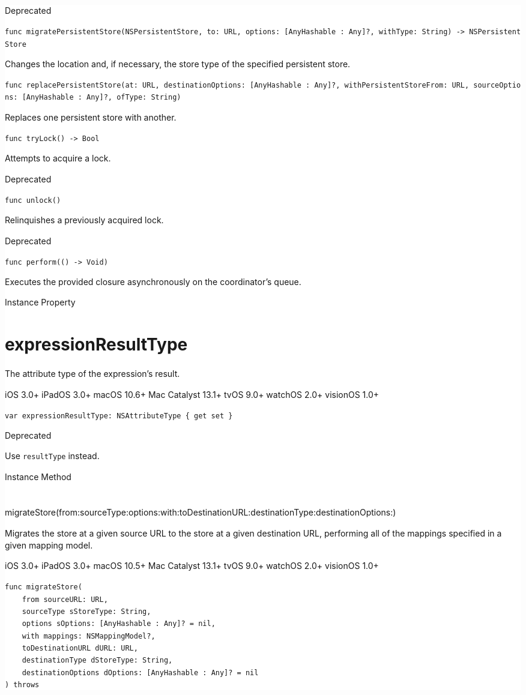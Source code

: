 Deprecated

`func migratePersistentStore(NSPersistentStore, to: URL, options: [AnyHashable
: Any]?, withType: String) -> NSPersistentStore`

Changes the location and, if necessary, the store type of the specified
persistent store.

`func replacePersistentStore(at: URL, destinationOptions: [AnyHashable :
Any]?, withPersistentStoreFrom: URL, sourceOptions: [AnyHashable : Any]?,
ofType: String)`

Replaces one persistent store with another.

`func tryLock() -> Bool`

Attempts to acquire a lock.

Deprecated

`func unlock()`

Relinquishes a previously acquired lock.

Deprecated

`func perform(() -> Void)`

Executes the provided closure asynchronously on the coordinator’s queue.

Instance Property

# expressionResultType

The attribute type of the expression’s result.

iOS 3.0+  iPadOS 3.0+  macOS 10.6+  Mac Catalyst 13.1+  tvOS 9.0+  watchOS
2.0+  visionOS 1.0+

    
    
    var expressionResultType: NSAttributeType { get set }

Deprecated

Use `resultType` instead.

Instance Method

#
migrateStore(from:sourceType:options:with:toDestinationURL:destinationType:destinationOptions:)

Migrates the store at a given source URL to the store at a given destination
URL, performing all of the mappings specified in a given mapping model.

iOS 3.0+  iPadOS 3.0+  macOS 10.5+  Mac Catalyst 13.1+  tvOS 9.0+  watchOS
2.0+  visionOS 1.0+

    
    
    func migrateStore(
        from sourceURL: URL,
        sourceType sStoreType: String,
        options sOptions: [AnyHashable : Any]? = nil,
        with mappings: NSMappingModel?,
        toDestinationURL dURL: URL,
        destinationType dStoreType: String,
        destinationOptions dOptions: [AnyHashable : Any]? = nil
    ) throws
